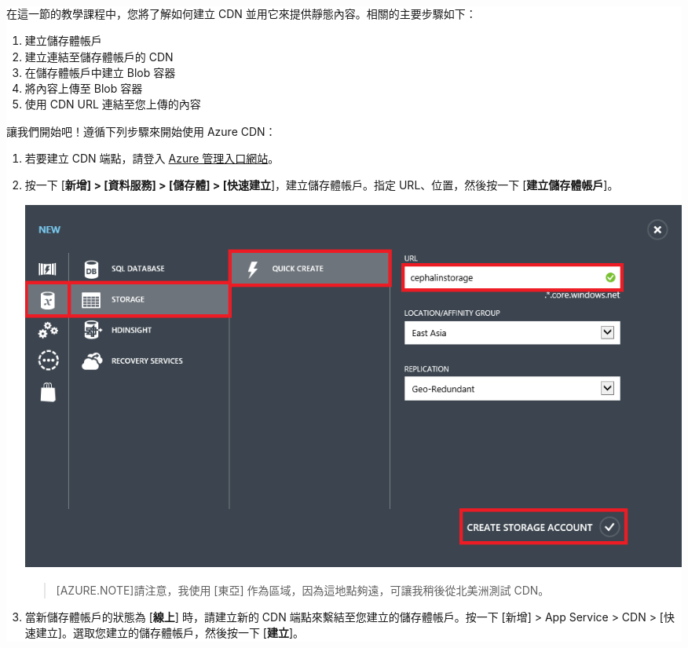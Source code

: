 在這一節的教學課程中，您將了解如何建立 CDN 並用它來提供靜態內容。相關的主要步驟如下：

1. 建立儲存體帳戶
2. 建立連結至儲存體帳戶的 CDN
3. 在儲存體帳戶中建立 Blob 容器
4. 將內容上傳至 Blob 容器
5. 使用 CDN URL 連結至您上傳的內容

讓我們開始吧！遵循下列步驟來開始使用 Azure CDN：

1. 若要建立 CDN 端點，請登入 [Azure 管理入口網站](http://manage.windowsazure.com/)。 
1. 按一下 [**新增] > [資料服務] > [儲存體] > [快速建立**]，建立儲存體帳戶。指定 URL、位置，然後按一下 [**建立儲存體帳戶**]。 

	![](media/cdn-serve-content-from-cdn-in-your-web-application/cdn-static-1.PNG)

	>[AZURE.NOTE]請注意，我使用 [東亞] 作為區域，因為這地點夠遠，可讓我稍後從北美洲測試 CDN。

2. 當新儲存體帳戶的狀態為 [**線上**] 時，請建立新的 CDN 端點來繫結至您建立的儲存體帳戶。按一下 [新增] > App Service > CDN > [快速建立]。選取您建立的儲存體帳戶，然後按一下 [**建立**]。
